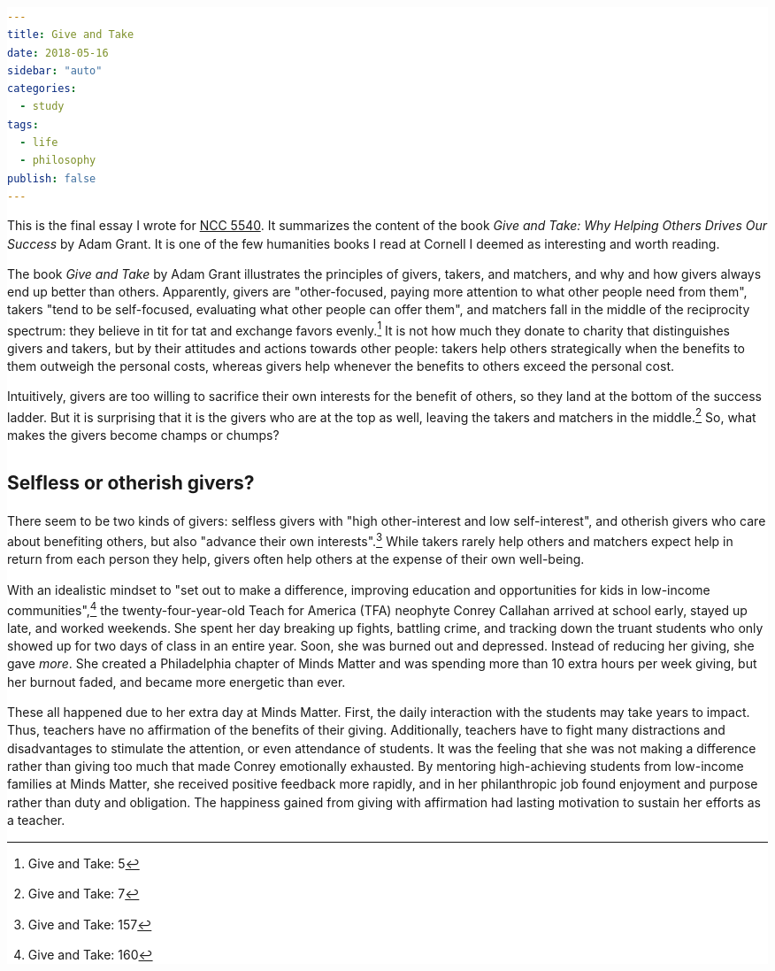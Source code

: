 ```yaml
---
title: Give and Take
date: 2018-05-16
sidebar: "auto"
categories:
  - study
tags:
  - life
  - philosophy
publish: false
---
```


This is the final essay I wrote for [NCC 5540](https://classes.cornell.edu/browse/roster/SP18/class/NCC/5540). It summarizes the content of the book _Give and Take: Why Helping Others Drives Our Success_ by Adam Grant. It is one of the few humanities books I read at Cornell I deemed as interesting and worth reading.



The book _Give and Take_ by Adam Grant illustrates the principles of givers, takers, and matchers, and why and how givers always end up better than others. Apparently, givers are "other-focused, paying more attention to what other people need from them", takers "tend to be self-focused, evaluating what other people can offer them", and matchers fall in the middle of the reciprocity spectrum: they believe in tit for tat and exchange favors evenly.[^1] It is not how much they donate to charity that distinguishes givers and takers, but by their attitudes and actions towards other people: takers help others strategically when the benefits to them outweigh the personal costs, whereas givers help whenever the benefits to others exceed the personal cost.

Intuitively, givers are too willing to sacrifice their own interests for the benefit of others, so they land at the bottom of the success ladder. But it is surprising that it is the givers who are at the top as well, leaving the takers and matchers in the middle.[^2] So, what makes the givers become champs or chumps?

## Selfless or otherish givers?

There seem to be two kinds of givers: selfless givers with "high other-interest and low self-interest", and otherish givers who care about benefiting others, but also "advance their own interests".[^3] While takers rarely help others and matchers expect help in return from each person they help, givers often help others at the expense of their own well-being.

With an idealistic mindset to "set out to make a difference, improving education and opportunities for kids in low-income communities",[^4] the twenty-four-year-old Teach for America (TFA) neophyte Conrey Callahan arrived at school early, stayed up late, and worked weekends. She spent her day breaking up fights, battling crime, and tracking down the truant students who only showed up for two days of class in an entire year. Soon, she was burned out and depressed. Instead of reducing her giving, she gave _more_. She created a Philadelphia chapter of Minds Matter and was spending more than 10 extra hours per week giving, but her burnout faded, and became more energetic than ever.

These all happened due to her extra day at Minds Matter. First, the daily interaction with the students may take years to impact. Thus, teachers have no affirmation of the benefits of their giving. Additionally, teachers have to fight many distractions and disadvantages to stimulate the attention, or even attendance of students. It was the feeling that she was not making a difference rather than giving too much that made Conrey emotionally exhausted. By mentoring high-achieving students from low-income families at Minds Matter, she received positive feedback more rapidly, and in her philanthropic job found enjoyment and purpose rather than duty and obligation. The happiness gained from giving with affirmation had lasting motivation to sustain her efforts as a teacher.


[^1]: Give and Take: 5
[^2]: Give and Take: 7
[^3]: Give and Take: 157
[^4]: Give and Take: 160
[^5]: Give and Take: 169
[^6]: Give and Take: 171
[^7]: Give and Take: 171
[^8]: Give and Take: 176
[^9]: Give and Take: 177
[^10]: Give and Take: 11-2
[^11]: Give and Take: 14
[^12]: Give and Take: 55
[^13]: Give and Take: 46-7
[^14]: Give and Take: 56
[^15]: Give and Take: 45
[^16]: Give and Take: 58
[^17]: Give and Take: 67
[^18]: Give and Take: 69
[^19]: Give and Take: 70
[^20]: Give and Take: 73
[^21]: Give and Take: 74
[^22]: Give and Take: 77
[^23]: Give and Take: 75
[^24]: Give and Take: 63
[^25]: Give and Take: 92